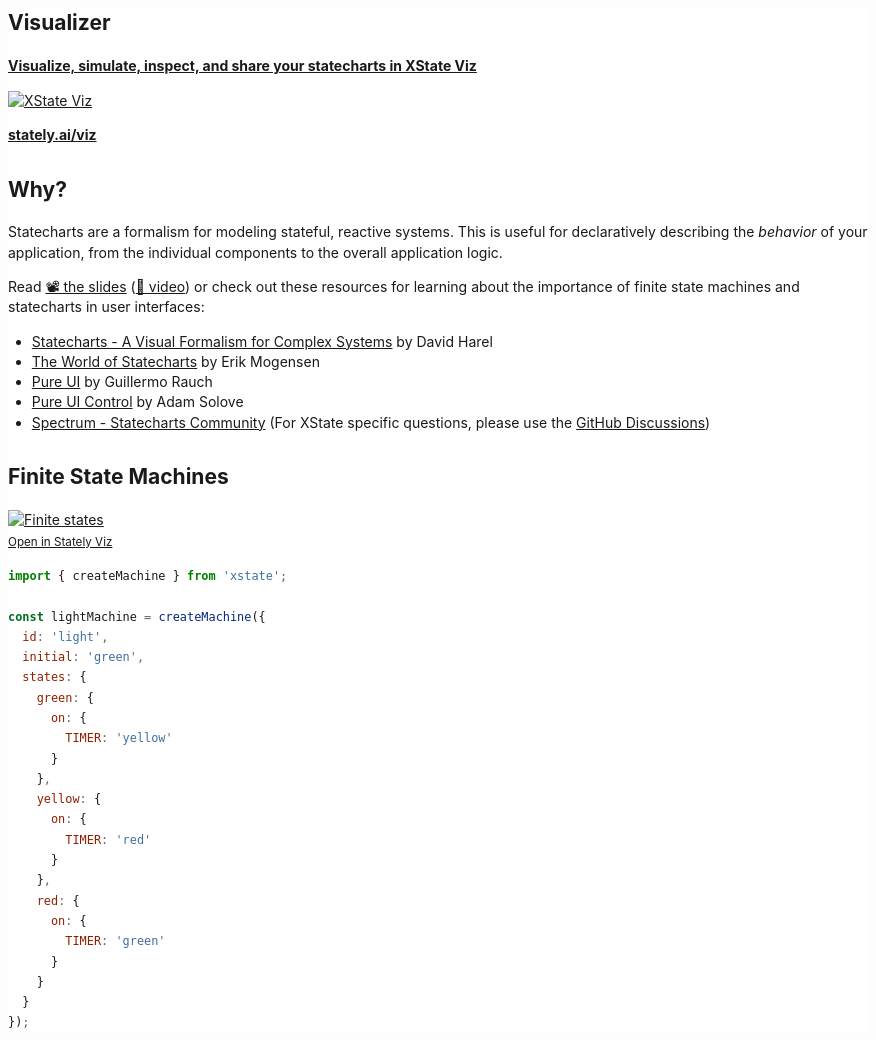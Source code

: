 

## Visualizer

**[Visualize, simulate, inspect, and share your statecharts in XState Viz](https://stately.ai/viz)**

<a href="https://stately.ai/viz" title="XState Viz">
  <img src="https://user-images.githubusercontent.com/1093738/131729181-5db835fc-77e7-4740-b03f-46bd0093baa1.png" alt="XState Viz" width="400" />
</a>

**[stately.ai/viz](https://stately.ai/viz)**

## Why?

Statecharts are a formalism for modeling stateful, reactive systems. This is useful for declaratively describing the _behavior_ of your application, from the individual components to the overall application logic.

Read [📽 the slides](http://slides.com/davidkhourshid/finite-state-machines) ([🎥 video](https://www.youtube.com/watch?v=VU1NKX6Qkxc)) or check out these resources for learning about the importance of finite state machines and statecharts in user interfaces:

- [Statecharts - A Visual Formalism for Complex Systems](https://www.sciencedirect.com/science/article/pii/0167642387900359/pdf) by David Harel
- [The World of Statecharts](https://statecharts.github.io/) by Erik Mogensen
- [Pure UI](https://rauchg.com/2015/pure-ui) by Guillermo Rauch
- [Pure UI Control](https://medium.com/@asolove/pure-ui-control-ac8d1be97a8d) by Adam Solove
- [Spectrum - Statecharts Community](https://spectrum.chat/statecharts) (For XState specific questions, please use the [GitHub Discussions](https://github.com/statelyai/xstate/discussions))

## Finite State Machines

<a href="https://stately.ai/viz/2ac5915f-789a-493f-86d3-a8ec079773f4" title="Finite states">
  <img src="https://user-images.githubusercontent.com/1093738/131727631-916d28a7-1a40-45ed-8636-c0c0fc1c3889.gif" alt="Finite states" width="400" />
  <br />
  <small>Open in Stately Viz</small>
</a>
<br />

```js
import { createMachine } from 'xstate';

const lightMachine = createMachine({
  id: 'light',
  initial: 'green',
  states: {
    green: {
      on: {
        TIMER: 'yellow'
      }
    },
    yellow: {
      on: {
        TIMER: 'red'
      }
    },
    red: {
      on: {
        TIMER: 'green'
      }
    }
  }
});

```